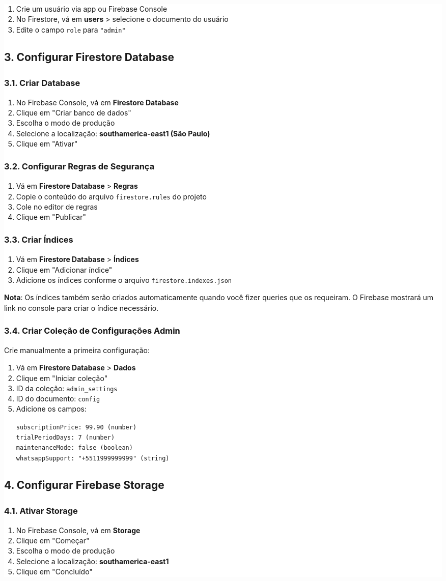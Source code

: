 1. Crie um usuário via app ou Firebase Console
2. No Firestore, vá em **users** > selecione o documento do usuário
3. Edite o campo `role` para `"admin"`

## 3. Configurar Firestore Database

### 3.1. Criar Database

1. No Firebase Console, vá em **Firestore Database**
2. Clique em "Criar banco de dados"
3. Escolha o modo de produção
4. Selecione a localização: **southamerica-east1 (São Paulo)**
5. Clique em "Ativar"

### 3.2. Configurar Regras de Segurança

1. Vá em **Firestore Database** > **Regras**
2. Copie o conteúdo do arquivo `firestore.rules` do projeto
3. Cole no editor de regras
4. Clique em "Publicar"

### 3.3. Criar Índices

1. Vá em **Firestore Database** > **Índices**
2. Clique em "Adicionar índice"
3. Adicione os índices conforme o arquivo `firestore.indexes.json`

**Nota**: Os índices também serão criados automaticamente quando você fizer queries que os requeiram. O Firebase mostrará um link no console para criar o índice necessário.

### 3.4. Criar Coleção de Configurações Admin

Crie manualmente a primeira configuração:

1. Vá em **Firestore Database** > **Dados**
2. Clique em "Iniciar coleção"
3. ID da coleção: `admin_settings`
4. ID do documento: `config`
5. Adicione os campos:
   ```
   subscriptionPrice: 99.90 (number)
   trialPeriodDays: 7 (number)
   maintenanceMode: false (boolean)
   whatsappSupport: "+5511999999999" (string)
   ```

## 4. Configurar Firebase Storage

### 4.1. Ativar Storage

1. No Firebase Console, vá em **Storage**
2. Clique em "Começar"
3. Escolha o modo de produção
4. Selecione a localização: **southamerica-east1**
5. Clique em "Concluído"
